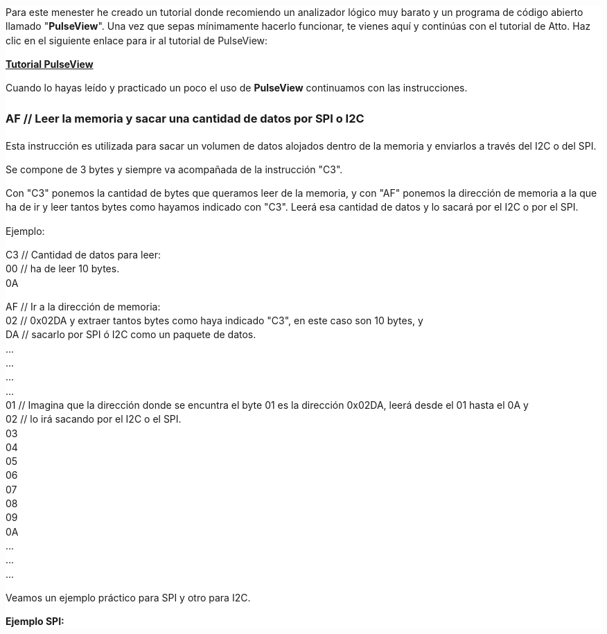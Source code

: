 Para este menester he creado un tutorial donde recomiendo un analizador lógico muy barato y un programa de código abierto llamado "**PulseView**". Una vez que sepas mínimamente hacerlo funcionar, te vienes aquí y continúas con el tutorial de Atto. Haz clic en el siguiente enlace para ir al tutorial de PulseView:  

 [****Tutorial PulseView****](https://github.com/Democrito/repositorios/tree/master/Micros/Atto64/PulseView)  

Cuando lo hayas leído y practicado un poco el uso de **PulseView** continuamos con las instrucciones.  

### AF // Leer la memoria y sacar una cantidad de datos por SPI o I2C  
  
Esta instrucción es utilizada para sacar un volumen de datos alojados dentro de la memoria y enviarlos a través del I2C o del SPI.  

Se compone de 3 bytes y siempre va acompañada de la instrucción "C3".  

Con "C3" ponemos la cantidad de bytes que queramos leer de la memoria, y con "AF" ponemos la dirección de memoria a la que ha de ir y leer tantos bytes como hayamos indicado con "C3". Leerá esa cantidad de datos y lo sacará por el I2C o por el SPI.  
  
Ejemplo:  
  
C3 // Cantidad de datos para leer:  
00 // ha de leer 10 bytes.  
0A  
  
AF // Ir a la dirección de memoria:  
02 // 0x02DA y extraer tantos bytes como haya indicado "C3", en este caso son 10 bytes, y  
DA // sacarlo por SPI ó I2C como un paquete de datos.  
...  
...  
...  
...  
01 // Imagina que la dirección donde se encuntra el byte 01 es la dirección 0x02DA, leerá desde el 01 hasta el 0A y  
02 // lo irá sacando por el I2C o el SPI.  
03  
04  
05  
06  
07  
08  
09  
0A  
...  
...  
...  
  
Veamos un ejemplo práctico para SPI y otro para I2C.  



**Ejemplo SPI:**  
  